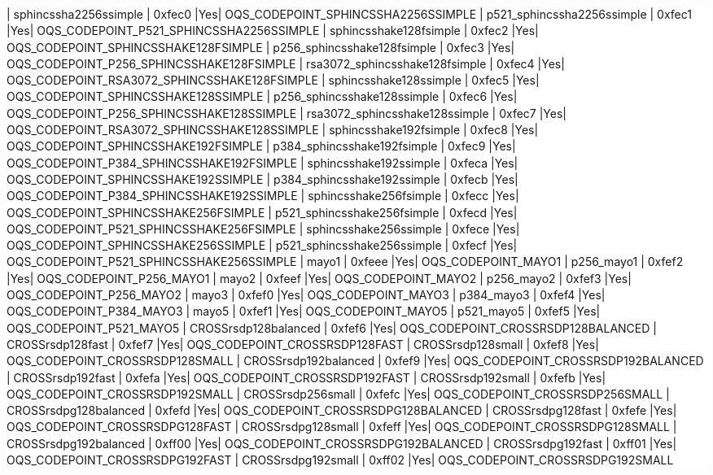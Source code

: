 | sphincssha2256ssimple | 0xfec0 |Yes| OQS_CODEPOINT_SPHINCSSHA2256SSIMPLE
| p521_sphincssha2256ssimple | 0xfec1 |Yes| OQS_CODEPOINT_P521_SPHINCSSHA2256SSIMPLE
| sphincsshake128fsimple | 0xfec2 |Yes| OQS_CODEPOINT_SPHINCSSHAKE128FSIMPLE
| p256_sphincsshake128fsimple | 0xfec3 |Yes| OQS_CODEPOINT_P256_SPHINCSSHAKE128FSIMPLE
| rsa3072_sphincsshake128fsimple | 0xfec4 |Yes| OQS_CODEPOINT_RSA3072_SPHINCSSHAKE128FSIMPLE
| sphincsshake128ssimple | 0xfec5 |Yes| OQS_CODEPOINT_SPHINCSSHAKE128SSIMPLE
| p256_sphincsshake128ssimple | 0xfec6 |Yes| OQS_CODEPOINT_P256_SPHINCSSHAKE128SSIMPLE
| rsa3072_sphincsshake128ssimple | 0xfec7 |Yes| OQS_CODEPOINT_RSA3072_SPHINCSSHAKE128SSIMPLE
| sphincsshake192fsimple | 0xfec8 |Yes| OQS_CODEPOINT_SPHINCSSHAKE192FSIMPLE
| p384_sphincsshake192fsimple | 0xfec9 |Yes| OQS_CODEPOINT_P384_SPHINCSSHAKE192FSIMPLE
| sphincsshake192ssimple | 0xfeca |Yes| OQS_CODEPOINT_SPHINCSSHAKE192SSIMPLE
| p384_sphincsshake192ssimple | 0xfecb |Yes| OQS_CODEPOINT_P384_SPHINCSSHAKE192SSIMPLE
| sphincsshake256fsimple | 0xfecc |Yes| OQS_CODEPOINT_SPHINCSSHAKE256FSIMPLE
| p521_sphincsshake256fsimple | 0xfecd |Yes| OQS_CODEPOINT_P521_SPHINCSSHAKE256FSIMPLE
| sphincsshake256ssimple | 0xfece |Yes| OQS_CODEPOINT_SPHINCSSHAKE256SSIMPLE
| p521_sphincsshake256ssimple | 0xfecf |Yes| OQS_CODEPOINT_P521_SPHINCSSHAKE256SSIMPLE
| mayo1 | 0xfeee |Yes| OQS_CODEPOINT_MAYO1
| p256_mayo1 | 0xfef2 |Yes| OQS_CODEPOINT_P256_MAYO1
| mayo2 | 0xfeef |Yes| OQS_CODEPOINT_MAYO2
| p256_mayo2 | 0xfef3 |Yes| OQS_CODEPOINT_P256_MAYO2
| mayo3 | 0xfef0 |Yes| OQS_CODEPOINT_MAYO3
| p384_mayo3 | 0xfef4 |Yes| OQS_CODEPOINT_P384_MAYO3
| mayo5 | 0xfef1 |Yes| OQS_CODEPOINT_MAYO5
| p521_mayo5 | 0xfef5 |Yes| OQS_CODEPOINT_P521_MAYO5
| CROSSrsdp128balanced | 0xfef6 |Yes| OQS_CODEPOINT_CROSSRSDP128BALANCED
| CROSSrsdp128fast | 0xfef7 |Yes| OQS_CODEPOINT_CROSSRSDP128FAST
| CROSSrsdp128small | 0xfef8 |Yes| OQS_CODEPOINT_CROSSRSDP128SMALL
| CROSSrsdp192balanced | 0xfef9 |Yes| OQS_CODEPOINT_CROSSRSDP192BALANCED
| CROSSrsdp192fast | 0xfefa |Yes| OQS_CODEPOINT_CROSSRSDP192FAST
| CROSSrsdp192small | 0xfefb |Yes| OQS_CODEPOINT_CROSSRSDP192SMALL
| CROSSrsdp256small | 0xfefc |Yes| OQS_CODEPOINT_CROSSRSDP256SMALL
| CROSSrsdpg128balanced | 0xfefd |Yes| OQS_CODEPOINT_CROSSRSDPG128BALANCED
| CROSSrsdpg128fast | 0xfefe |Yes| OQS_CODEPOINT_CROSSRSDPG128FAST
| CROSSrsdpg128small | 0xfeff |Yes| OQS_CODEPOINT_CROSSRSDPG128SMALL
| CROSSrsdpg192balanced | 0xff00 |Yes| OQS_CODEPOINT_CROSSRSDPG192BALANCED
| CROSSrsdpg192fast | 0xff01 |Yes| OQS_CODEPOINT_CROSSRSDPG192FAST
| CROSSrsdpg192small | 0xff02 |Yes| OQS_CODEPOINT_CROSSRSDPG192SMALL